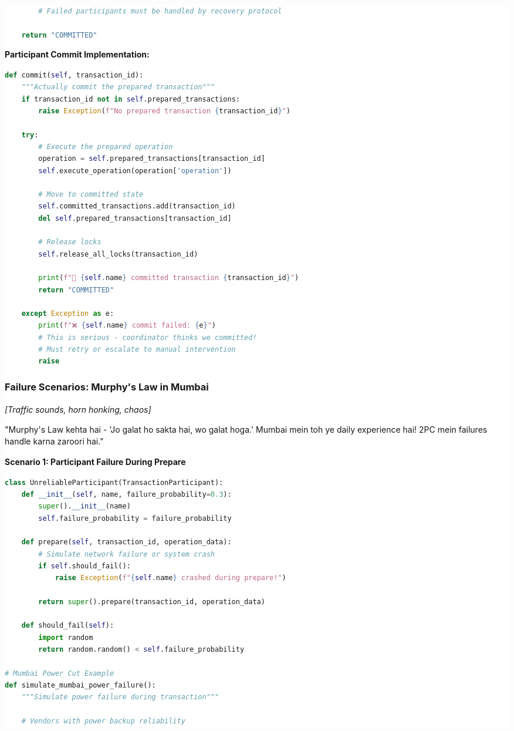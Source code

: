 ```python
        # Failed participants must be handled by recovery protocol
    
    return "COMMITTED"
```

**Participant Commit Implementation:**

```python
def commit(self, transaction_id):
    """Actually commit the prepared transaction"""
    if transaction_id not in self.prepared_transactions:
        raise Exception(f"No prepared transaction {transaction_id}")
    
    try:
        # Execute the prepared operation
        operation = self.prepared_transactions[transaction_id]
        self.execute_operation(operation['operation'])
        
        # Move to committed state
        self.committed_transactions.add(transaction_id)
        del self.prepared_transactions[transaction_id]
        
        # Release locks
        self.release_all_locks(transaction_id)
        
        print(f"💚 {self.name} committed transaction {transaction_id}")
        return "COMMITTED"
        
    except Exception as e:
        print(f"❌ {self.name} commit failed: {e}")
        # This is serious - coordinator thinks we committed!
        # Must retry or escalate to manual intervention
        raise
```

### Failure Scenarios: Murphy's Law in Mumbai

*[Traffic sounds, horn honking, chaos]*

"Murphy's Law kehta hai - 'Jo galat ho sakta hai, wo galat hoga.' Mumbai mein toh ye daily experience hai! 2PC mein failures handle karna zaroori hai."

**Scenario 1: Participant Failure During Prepare**

```python
class UnreliableParticipant(TransactionParticipant):
    def __init__(self, name, failure_probability=0.3):
        super().__init__(name)
        self.failure_probability = failure_probability
        
    def prepare(self, transaction_id, operation_data):
        # Simulate network failure or system crash
        if self.should_fail():
            raise Exception(f"{self.name} crashed during prepare!")
        
        return super().prepare(transaction_id, operation_data)
    
    def should_fail(self):
        import random
        return random.random() < self.failure_probability

# Mumbai Power Cut Example
def simulate_mumbai_power_failure():
    """Simulate power failure during transaction"""
    
    # Vendors with power backup reliability
```